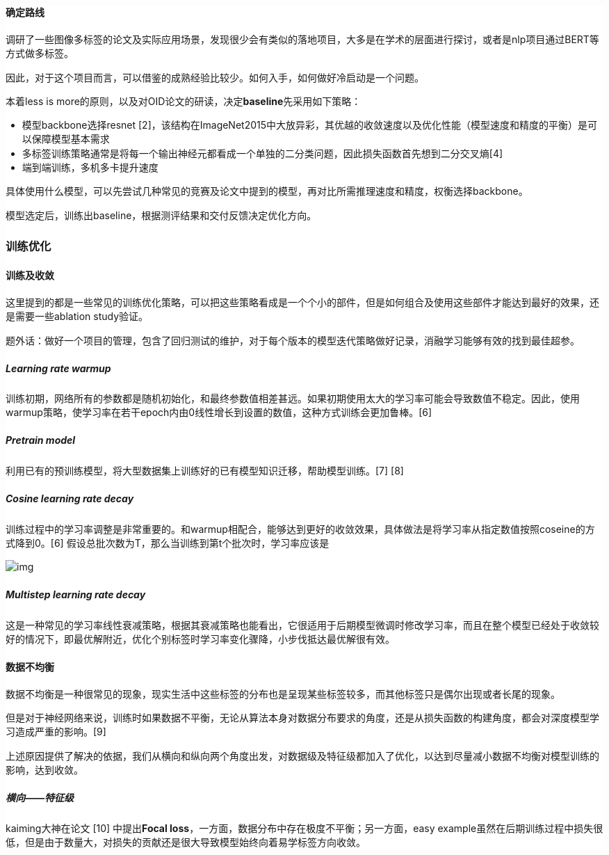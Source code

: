 #### 确定路线

调研了一些图像多标签的论文及实际应用场景，发现很少会有类似的落地项目，大多是在学术的层面进行探讨，或者是nlp项目通过BERT等方式做多标签。

因此，对于这个项目而言，可以借鉴的成熟经验比较少。如何入手，如何做好冷启动是一个问题。

本着less is more的原则，以及对OID论文的研读，决定**baseline**先采用如下策略：

- 模型backbone选择resnet [2]，该结构在ImageNet2015中大放异彩，其优越的收敛速度以及优化性能（模型速度和精度的平衡）是可以保障模型基本需求
- 多标签训练策略通常是将每一个输出神经元都看成一个单独的二分类问题，因此损失函数首先想到二分交叉熵[4]
- 端到端训练，多机多卡提升速度

具体使用什么模型，可以先尝试几种常见的竞赛及论文中提到的模型，再对比所需推理速度和精度，权衡选择backbone。



模型选定后，训练出baseline，根据测评结果和交付反馈决定优化方向。



### 训练优化

#### 训练及收敛

这里提到的都是一些常见的训练优化策略，可以把这些策略看成是一个个小的部件，但是如何组合及使用这些部件才能达到最好的效果，还是需要一些ablation study验证。

题外话：做好一个项目的管理，包含了回归测试的维护，对于每个版本的模型迭代策略做好记录，消融学习能够有效的找到最佳超参。

##### Learning rate warmup

训练初期，网络所有的参数都是随机初始化，和最终参数值相差甚远。如果初期使用太大的学习率可能会导致数值不稳定。因此，使用warmup策略，使学习率在若干epoch内由0线性增长到设置的数值，这种方式训练会更加鲁棒。[6]

##### Pretrain model

利用已有的预训练模型，将大型数据集上训练好的已有模型知识迁移，帮助模型训练。[7] [8]

##### Cosine learning rate decay

训练过程中的学习率调整是非常重要的。和warmup相配合，能够达到更好的收敛效果，具体做法是将学习率从指定数值按照coseine的方式降到0。[6] 假设总批次数为T，那么当训练到第t个批次时，学习率应该是

![img](coslr.png)

##### Multistep learning rate decay

这是一种常见的学习率线性衰减策略，根据其衰减策略也能看出，它很适用于后期模型微调时修改学习率，而且在整个模型已经处于收敛较好的情况下，即最优解附近，优化个别标签时学习率变化骤降，小步伐抵达最优解很有效。

#### 数据不均衡

数据不均衡是一种很常见的现象，现实生活中这些标签的分布也是呈现某些标签较多，而其他标签只是偶尔出现或者长尾的现象。

但是对于神经网络来说，训练时如果数据不平衡，无论从算法本身对数据分布要求的角度，还是从损失函数的构建角度，都会对深度模型学习造成严重的影响。[9] 

上述原因提供了解决的依据，我们从横向和纵向两个角度出发，对数据级及特征级都加入了优化，以达到尽量减小数据不均衡对模型训练的影响，达到收敛。

##### 横向——特征级

kaiming大神在论文 [10] 中提出**Focal loss**，一方面，数据分布中存在极度不平衡；另一方面，easy example虽然在后期训练过程中损失很低，但是由于数量大，对损失的贡献还是很大导致模型始终向着易学标签方向收敛。
